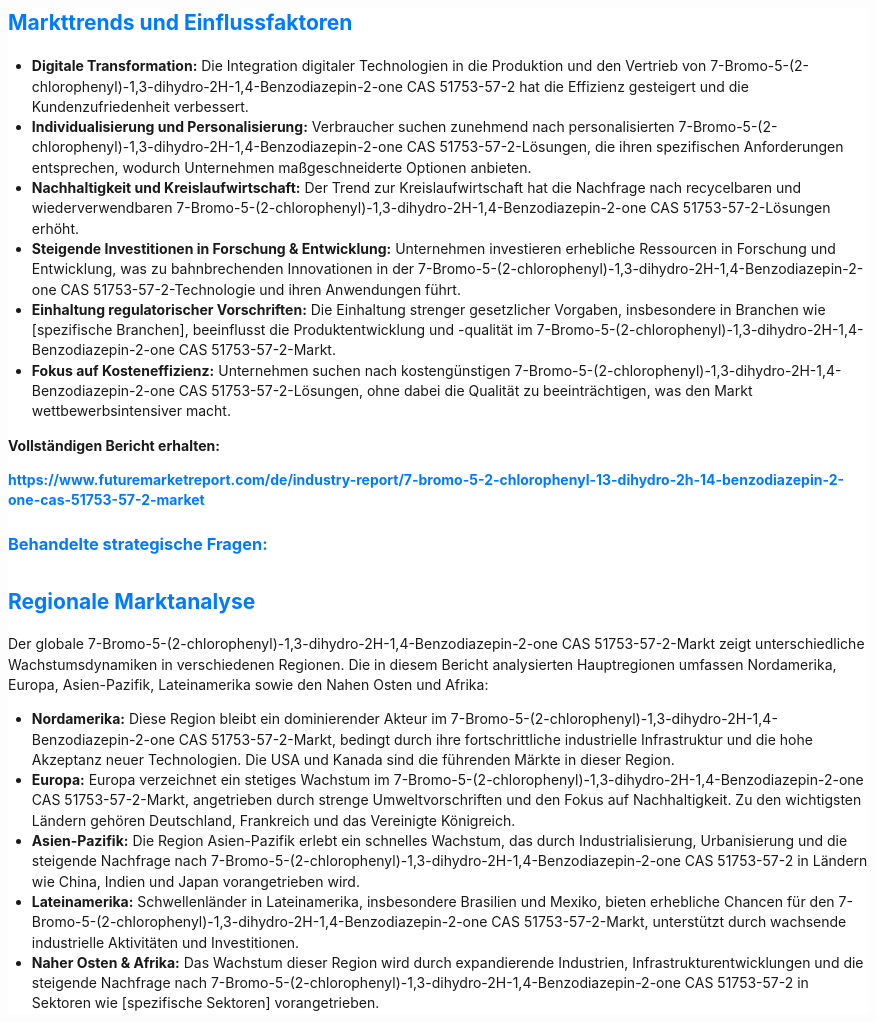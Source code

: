 <section id="trending-factors">
<h2 style="color: #007BFF;">Markttrends und Einflussfaktoren</h2>
<ul>
<li><strong>Digitale Transformation:</strong> Die Integration digitaler Technologien in die Produktion und den Vertrieb von 7-Bromo-5-(2-chlorophenyl)-1,3-dihydro-2H-1,4-Benzodiazepin-2-one CAS 51753-57-2 hat die Effizienz gesteigert und die Kundenzufriedenheit verbessert.</li>
<li><strong>Individualisierung und Personalisierung:</strong> Verbraucher suchen zunehmend nach personalisierten 7-Bromo-5-(2-chlorophenyl)-1,3-dihydro-2H-1,4-Benzodiazepin-2-one CAS 51753-57-2-Lösungen, die ihren spezifischen Anforderungen entsprechen, wodurch Unternehmen maßgeschneiderte Optionen anbieten.</li>
<li><strong>Nachhaltigkeit und Kreislaufwirtschaft:</strong> Der Trend zur Kreislaufwirtschaft hat die Nachfrage nach recycelbaren und wiederverwendbaren 7-Bromo-5-(2-chlorophenyl)-1,3-dihydro-2H-1,4-Benzodiazepin-2-one CAS 51753-57-2-Lösungen erhöht.</li>
<li><strong>Steigende Investitionen in Forschung & Entwicklung:</strong> Unternehmen investieren erhebliche Ressourcen in Forschung und Entwicklung, was zu bahnbrechenden Innovationen in der 7-Bromo-5-(2-chlorophenyl)-1,3-dihydro-2H-1,4-Benzodiazepin-2-one CAS 51753-57-2-Technologie und ihren Anwendungen führt.</li>
<li><strong>Einhaltung regulatorischer Vorschriften:</strong> Die Einhaltung strenger gesetzlicher Vorgaben, insbesondere in Branchen wie [spezifische Branchen], beeinflusst die Produktentwicklung und -qualität im 7-Bromo-5-(2-chlorophenyl)-1,3-dihydro-2H-1,4-Benzodiazepin-2-one CAS 51753-57-2-Markt.</li>
<li><strong>Fokus auf Kosteneffizienz:</strong> Unternehmen suchen nach kostengünstigen 7-Bromo-5-(2-chlorophenyl)-1,3-dihydro-2H-1,4-Benzodiazepin-2-one CAS 51753-57-2-Lösungen, ohne dabei die Qualität zu beeinträchtigen, was den Markt wettbewerbsintensiver macht.</li>
</ul>
</section>

<section>
<p><strong>Vollständigen Bericht erhalten: </strong></p><a href="https://www.futuremarketreport.com/de/industry-report/7-bromo-5-2-chlorophenyl-13-dihydro-2h-14-benzodiazepin-2-one-cas-51753-57-2-market" style="color: #007BFF; text-decoration: none;"><strong>https://www.futuremarketreport.com/de/industry-report/7-bromo-5-2-chlorophenyl-13-dihydro-2h-14-benzodiazepin-2-one-cas-51753-57-2-market</strong></a>
<h3 style="color: #007BFF;">Behandelte strategische Fragen:</h3>
</section>

<section id="regional-analysis">
<h2 style="color: #007BFF;">Regionale Marktanalyse</h2>
<p>Der globale 7-Bromo-5-(2-chlorophenyl)-1,3-dihydro-2H-1,4-Benzodiazepin-2-one CAS 51753-57-2-Markt zeigt unterschiedliche Wachstumsdynamiken in verschiedenen Regionen. Die in diesem Bericht analysierten Hauptregionen umfassen Nordamerika, Europa, Asien-Pazifik, Lateinamerika sowie den Nahen Osten und Afrika:</p>
<ul>
<li><strong>Nordamerika:</strong> Diese Region bleibt ein dominierender Akteur im 7-Bromo-5-(2-chlorophenyl)-1,3-dihydro-2H-1,4-Benzodiazepin-2-one CAS 51753-57-2-Markt, bedingt durch ihre fortschrittliche industrielle Infrastruktur und die hohe Akzeptanz neuer Technologien. Die USA und Kanada sind die führenden Märkte in dieser Region.</li>
<li><strong>Europa:</strong> Europa verzeichnet ein stetiges Wachstum im 7-Bromo-5-(2-chlorophenyl)-1,3-dihydro-2H-1,4-Benzodiazepin-2-one CAS 51753-57-2-Markt, angetrieben durch strenge Umweltvorschriften und den Fokus auf Nachhaltigkeit. Zu den wichtigsten Ländern gehören Deutschland, Frankreich und das Vereinigte Königreich.</li>
<li><strong>Asien-Pazifik:</strong> Die Region Asien-Pazifik erlebt ein schnelles Wachstum, das durch Industrialisierung, Urbanisierung und die steigende Nachfrage nach 7-Bromo-5-(2-chlorophenyl)-1,3-dihydro-2H-1,4-Benzodiazepin-2-one CAS 51753-57-2 in Ländern wie China, Indien und Japan vorangetrieben wird.</li>
<li><strong>Lateinamerika:</strong> Schwellenländer in Lateinamerika, insbesondere Brasilien und Mexiko, bieten erhebliche Chancen für den 7-Bromo-5-(2-chlorophenyl)-1,3-dihydro-2H-1,4-Benzodiazepin-2-one CAS 51753-57-2-Markt, unterstützt durch wachsende industrielle Aktivitäten und Investitionen.</li>
<li><strong>Naher Osten & Afrika:</strong> Das Wachstum dieser Region wird durch expandierende Industrien, Infrastrukturentwicklungen und die steigende Nachfrage nach 7-Bromo-5-(2-chlorophenyl)-1,3-dihydro-2H-1,4-Benzodiazepin-2-one CAS 51753-57-2 in Sektoren wie [spezifische Sektoren] vorangetrieben.</li>
</ul>